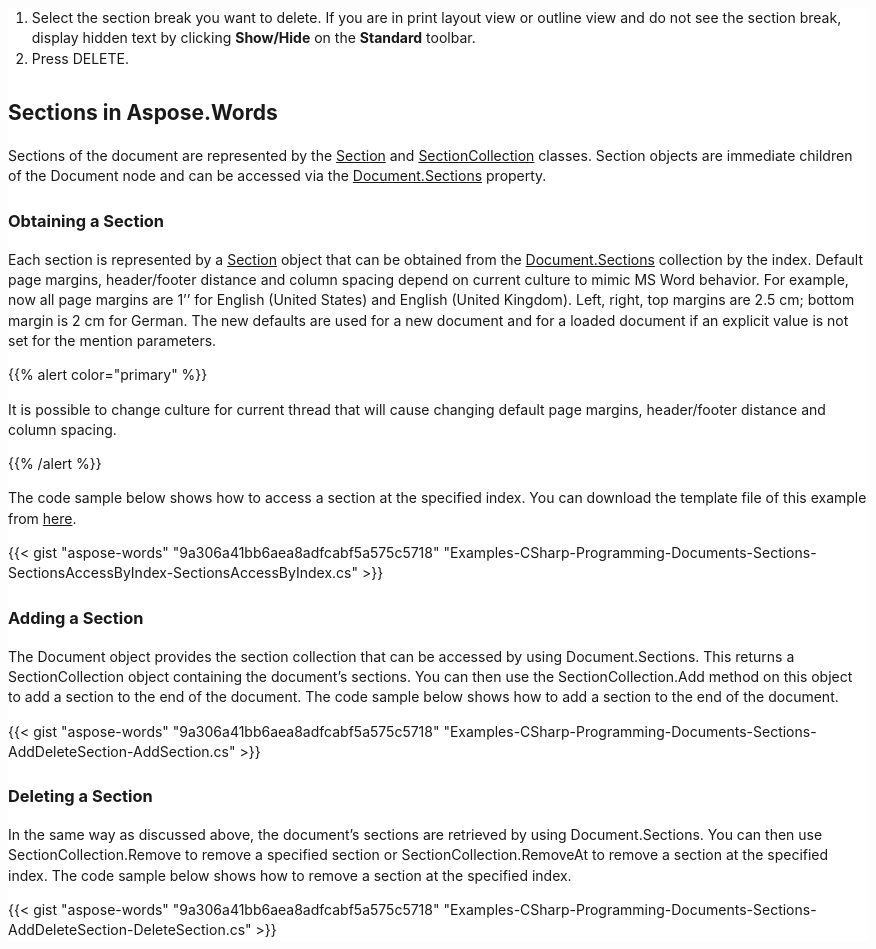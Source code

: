 1. Select the section break you want to delete. If you are in print layout view or outline view and do not see the section break, display hidden text by clicking **Show/Hide** on the **Standard** toolbar.
1. Press DELETE.

## Sections in Aspose.Words

Sections of the document are represented by the [Section](http://www.aspose.com/api/net/words/T_Aspose_Words_Section) and [SectionCollection](http://www.aspose.com/api/net/words/T_Aspose_Words_SectionCollection) classes. Section objects are immediate children of the Document node and can be accessed via the [Document.Sections](http://www.aspose.com/api/net/words/P_Aspose_Words_Document_Sections) property.

### Obtaining a Section

Each section is represented by a [Section](http://www.aspose.com/api/net/words/T_Aspose_Words_Section) object that can be obtained from the [Document.Sections](http://www.aspose.com/api/net/words/P_Aspose_Words_Document_Sections) collection by the index. Default page margins, header/footer distance and column spacing depend on current culture to mimic MS Word behavior. For example, now all page margins are 1’’ for English (United States) and English (United Kingdom). Left, right, top margins are 2.5 cm; bottom margin is 2 cm for German. The new defaults are used for a new document and for a loaded document if an explicit value is not set for the mention parameters.

{{% alert color="primary" %}} 

It is possible to change culture for current thread that will cause changing default page margins, header/footer distance and column spacing.

{{% /alert %}} 

The code sample below shows how to access a section at the specified index. You can download the template file of this example from [here](https://github.com/aspose-words/Aspose.Words-for-.NET/blob/master/Examples/Data/Document.docx).

{{< gist "aspose-words" "9a306a41bb6aea8adfcabf5a575c5718" "Examples-CSharp-Programming-Documents-Sections-SectionsAccessByIndex-SectionsAccessByIndex.cs" >}}

### Adding a Section

The Document object provides the section collection that can be accessed by using Document.Sections. This returns a SectionCollection object containing the document’s sections. You can then use the SectionCollection.Add method on this object to add a section to the end of the document. The code sample below shows how to add a section to the end of the document.

{{< gist "aspose-words" "9a306a41bb6aea8adfcabf5a575c5718" "Examples-CSharp-Programming-Documents-Sections-AddDeleteSection-AddSection.cs" >}}

### Deleting a Section

In the same way as discussed above, the document’s sections are retrieved by using Document.Sections. You can then use SectionCollection.Remove to remove a specified section or SectionCollection.RemoveAt to remove a section at the specified index. The code sample below shows how to remove a section at the specified index.

{{< gist "aspose-words" "9a306a41bb6aea8adfcabf5a575c5718" "Examples-CSharp-Programming-Documents-Sections-AddDeleteSection-DeleteSection.cs" >}}
